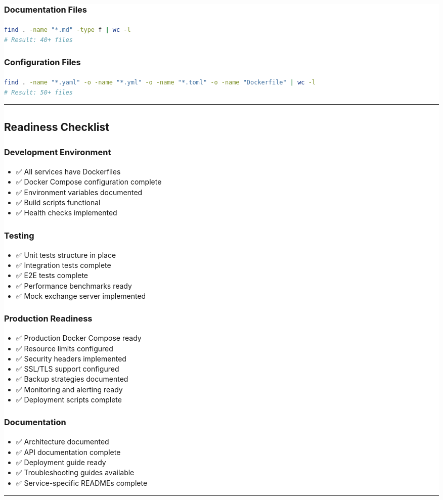```bash
```

### Documentation Files

```bash
find . -name "*.md" -type f | wc -l
# Result: 40+ files
```

### Configuration Files

```bash
find . -name "*.yaml" -o -name "*.yml" -o -name "*.toml" -o -name "Dockerfile" | wc -l
# Result: 50+ files
```

---

## Readiness Checklist

### Development Environment
- ✅ All services have Dockerfiles
- ✅ Docker Compose configuration complete
- ✅ Environment variables documented
- ✅ Build scripts functional
- ✅ Health checks implemented

### Testing
- ✅ Unit tests structure in place
- ✅ Integration tests complete
- ✅ E2E tests complete
- ✅ Performance benchmarks ready
- ✅ Mock exchange server implemented

### Production Readiness
- ✅ Production Docker Compose ready
- ✅ Resource limits configured
- ✅ Security headers implemented
- ✅ SSL/TLS support configured
- ✅ Backup strategies documented
- ✅ Monitoring and alerting ready
- ✅ Deployment scripts complete

### Documentation
- ✅ Architecture documented
- ✅ API documentation complete
- ✅ Deployment guide ready
- ✅ Troubleshooting guides available
- ✅ Service-specific READMEs complete

---
